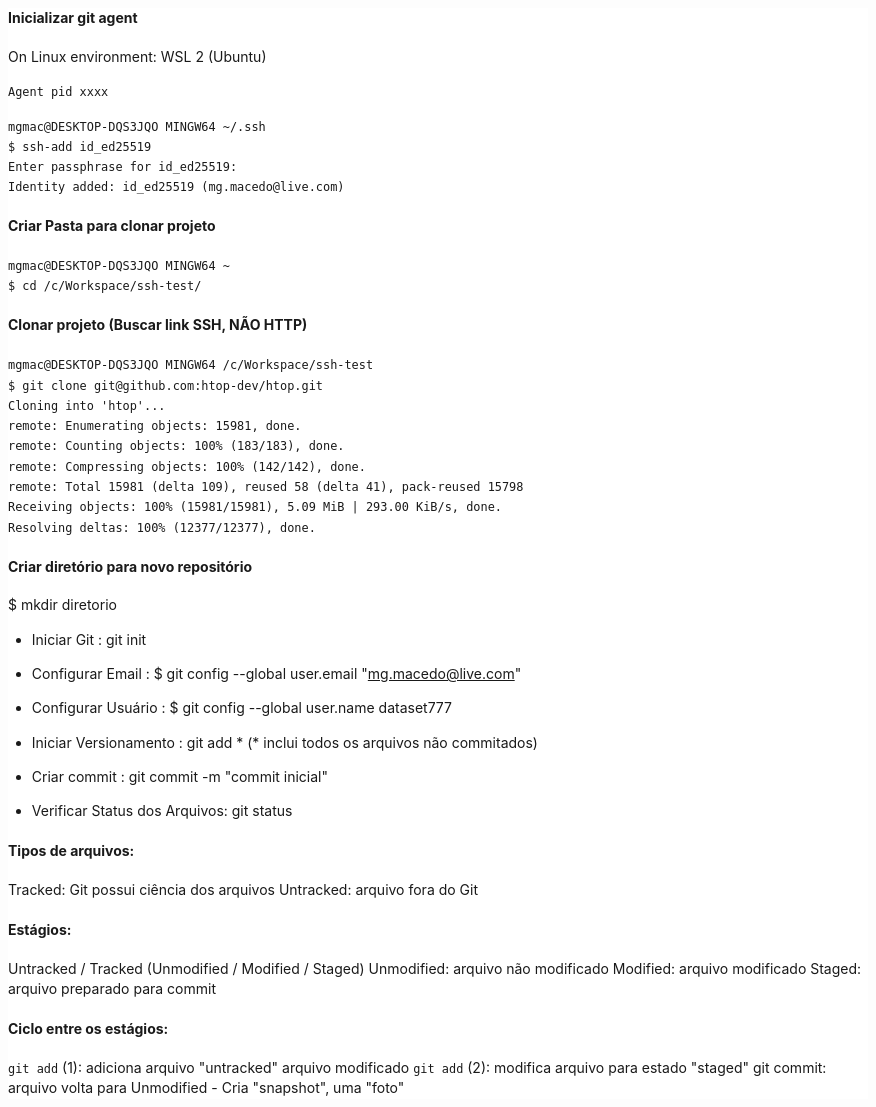 
#### Inicializar git agent
On Linux environment: WSL 2 (Ubuntu)
````eval $(ssh-agent -s)
Agent pid xxxx
````
````
mgmac@DESKTOP-DQS3JQO MINGW64 ~/.ssh
$ ssh-add id_ed25519
Enter passphrase for id_ed25519:
Identity added: id_ed25519 (mg.macedo@live.com)
````

#### Criar Pasta para clonar projeto
````
mgmac@DESKTOP-DQS3JQO MINGW64 ~
$ cd /c/Workspace/ssh-test/
````

#### Clonar projeto (Buscar link SSH, NÃO HTTP)
````
mgmac@DESKTOP-DQS3JQO MINGW64 /c/Workspace/ssh-test
$ git clone git@github.com:htop-dev/htop.git
Cloning into 'htop'...
remote: Enumerating objects: 15981, done.
remote: Counting objects: 100% (183/183), done.
remote: Compressing objects: 100% (142/142), done.
remote: Total 15981 (delta 109), reused 58 (delta 41), pack-reused 15798
Receiving objects: 100% (15981/15981), 5.09 MiB | 293.00 KiB/s, done.
Resolving deltas: 100% (12377/12377), done.
````

#### Criar diretório para novo repositório

$ mkdir diretorio
* Iniciar Git				   : git init
* Configurar Email			   : $ git config --global user.email "mg.macedo@live.com"
* Configurar Usuário		   : $ git config --global user.name dataset777
* Iniciar Versionamento		   : git add * (* inclui todos os arquivos não commitados)

* Criar commit				   : git commit -m "commit inicial"
* Verificar Status dos Arquivos: git status

#### Tipos de arquivos:
Tracked: Git possui ciência dos arquivos
Untracked: arquivo fora do Git

#### Estágios:
Untracked / Tracked (Unmodified / Modified / Staged)
Unmodified: arquivo não modificado
Modified: arquivo modificado
Staged: arquivo preparado para commit

#### Ciclo entre os estágios:
`git add` (1): adiciona arquivo "untracked"
arquivo modificado
`git add` (2): modifica arquivo para estado "staged"
git commit: arquivo volta para Unmodified - Cria "snapshot", uma "foto"
